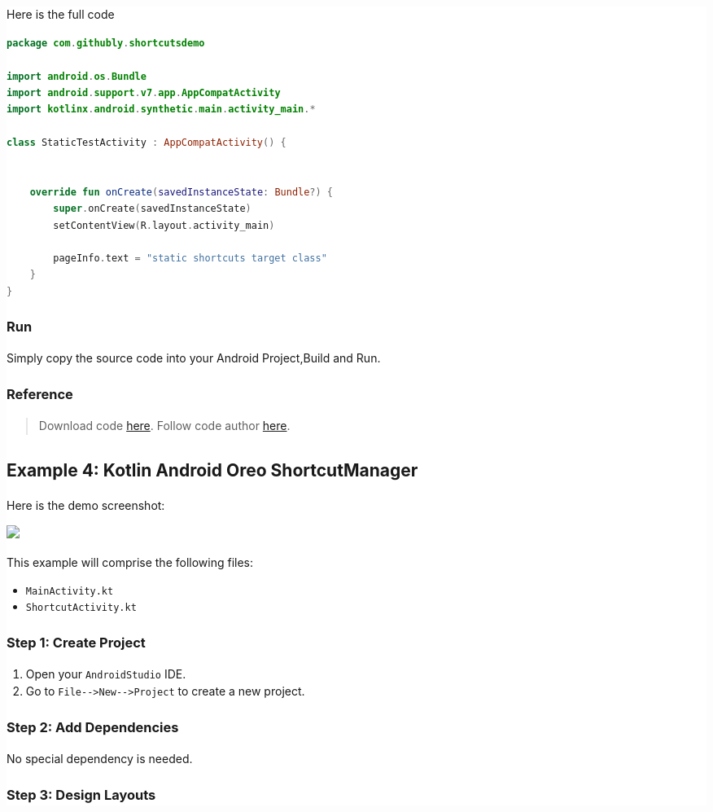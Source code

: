 
Here is the full code

```kotlin
package com.githubly.shortcutsdemo

import android.os.Bundle
import android.support.v7.app.AppCompatActivity
import kotlinx.android.synthetic.main.activity_main.*

class StaticTestActivity : AppCompatActivity() {


    override fun onCreate(savedInstanceState: Bundle?) {
        super.onCreate(savedInstanceState)
        setContentView(R.layout.activity_main)

        pageInfo.text = "static shortcuts target class"
    }
}
```

### Run

Simply copy the source code into your Android Project,Build and Run. 

### Reference

> Download code [here](https://github.com/leiyun1993/ShortcutsDemo-master).
> Follow code author [here](https://github.com/leiyun1993/).


## Example 4: Kotlin Android Oreo ShortcutManager

Here is the demo screenshot:

![](https://github.com/takeo-asai/oreo-shortcut-manager/raw/master/docs/screenshot.png)

This example will comprise the following files:

- `MainActivity.kt`
- `ShortcutActivity.kt`

### Step 1: Create Project

1. Open your `AndroidStudio` IDE.
2. Go to `File-->New-->Project` to create a new project.

### Step 2: Add Dependencies

No special dependency is needed.

### Step 3: Design Layouts
